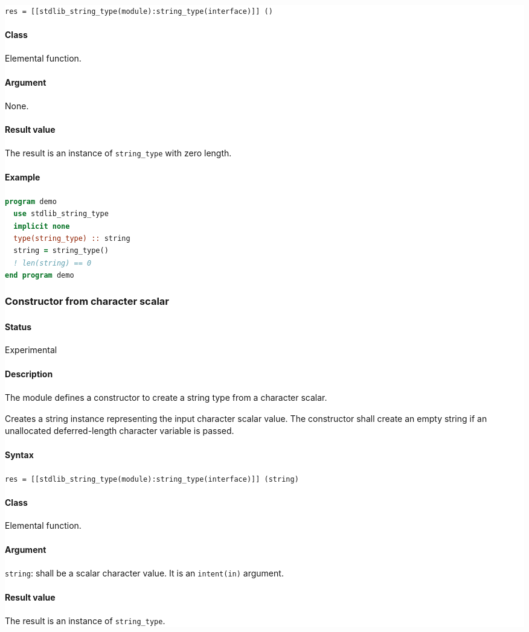 `res = [[stdlib_string_type(module):string_type(interface)]] ()`

#### Class

Elemental function.

#### Argument

None.

#### Result value

The result is an instance of `string_type` with zero length.

#### Example

```fortran
program demo
  use stdlib_string_type
  implicit none
  type(string_type) :: string
  string = string_type()
  ! len(string) == 0
end program demo
```



### Constructor from character scalar

#### Status

Experimental

#### Description

The module defines a constructor to create a string type from a character scalar.

Creates a string instance representing the input character scalar value.
The constructor shall create an empty string if an unallocated deferred-length
character variable is passed.

#### Syntax

`res = [[stdlib_string_type(module):string_type(interface)]] (string)`

#### Class

Elemental function.

#### Argument

`string`: shall be a scalar character value. It is an `intent(in)` argument.

#### Result value

The result is an instance of `string_type`.
